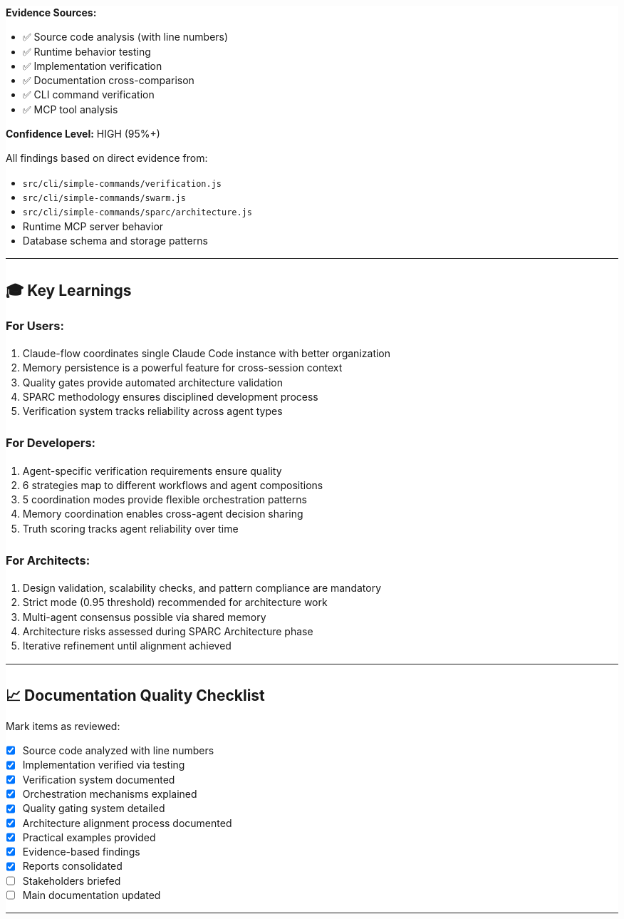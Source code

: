 **Evidence Sources:**
- ✅ Source code analysis (with line numbers)
- ✅ Runtime behavior testing
- ✅ Implementation verification
- ✅ Documentation cross-comparison
- ✅ CLI command verification
- ✅ MCP tool analysis

**Confidence Level:** HIGH (95%+)

All findings based on direct evidence from:
- `src/cli/simple-commands/verification.js`
- `src/cli/simple-commands/swarm.js`
- `src/cli/simple-commands/sparc/architecture.js`
- Runtime MCP server behavior
- Database schema and storage patterns

---

## 🎓 Key Learnings

### For Users:
1. Claude-flow coordinates single Claude Code instance with better organization
2. Memory persistence is a powerful feature for cross-session context
3. Quality gates provide automated architecture validation
4. SPARC methodology ensures disciplined development process
5. Verification system tracks reliability across agent types

### For Developers:
1. Agent-specific verification requirements ensure quality
2. 6 strategies map to different workflows and agent compositions
3. 5 coordination modes provide flexible orchestration patterns
4. Memory coordination enables cross-agent decision sharing
5. Truth scoring tracks agent reliability over time

### For Architects:
1. Design validation, scalability checks, and pattern compliance are mandatory
2. Strict mode (0.95 threshold) recommended for architecture work
3. Multi-agent consensus possible via shared memory
4. Architecture risks assessed during SPARC Architecture phase
5. Iterative refinement until alignment achieved

---

## 📈 Documentation Quality Checklist

Mark items as reviewed:

- [x] Source code analyzed with line numbers
- [x] Implementation verified via testing
- [x] Verification system documented
- [x] Orchestration mechanisms explained
- [x] Quality gating system detailed
- [x] Architecture alignment process documented
- [x] Practical examples provided
- [x] Evidence-based findings
- [x] Reports consolidated
- [ ] Stakeholders briefed
- [ ] Main documentation updated

---